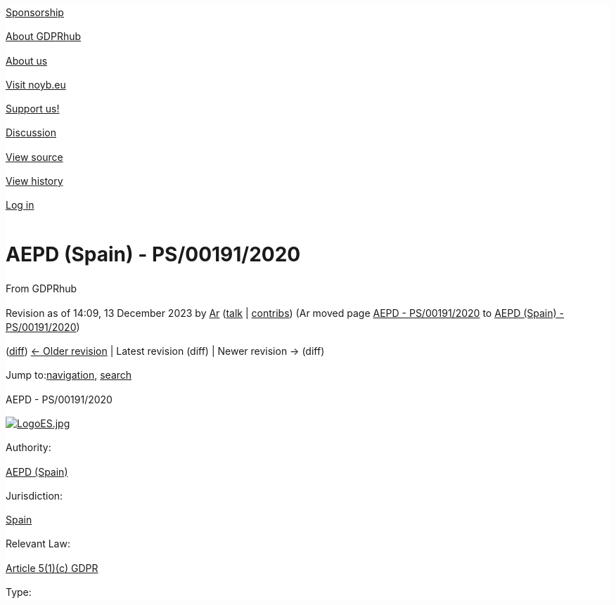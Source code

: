 [Sponsorship](/index.php?title=GDPRhub_Sponsorship)

[About GDPRhub](#)

[About us](/index.php?title=About_GDPRhub)

[Visit noyb.eu](https://www.noyb.eu)

[Support us!](https://www.noyb.eu/support)

[](# "Page tools")

[Discussion](/index.php?title=Talk:AEPD_\(Spain\)_-_PS/00191/2020&action=edit&redlink=1 "Discussion about the content page (page does not exist) [t]")

[View source](/index.php?title=AEPD_\(Spain\)_-_PS/00191/2020&action=edit "This page is protected.
You can view its source [e]")

[View history](/index.php?title=AEPD_\(Spain\)_-_PS/00191/2020&action=history "Past revisions of this page [h]")

[](# "You are not logged in.")

[Log in](/index.php?title=Special:UserLogin&returnto=AEPD+%28Spain%29+-+PS%2F00191%2F2020&returntoquery=oldid%3D38231 "You are encouraged to log in; however, it is not mandatory [o]")

# AEPD (Spain) - PS/00191/2020

From GDPRhub

Revision as of 14:09, 13 December 2023 by [Ar](/index.php?title=User:Ar&action=edit&redlink=1 "User:Ar (page does not exist)") ([talk](/index.php?title=User_talk:Ar&action=edit&redlink=1 "User talk:Ar (page does not exist)") | [contribs](/index.php?title=Special:Contributions/Ar "Special:Contributions/Ar")) (Ar moved page [AEPD - PS/00191/2020](/index.php?title=AEPD_-_PS/00191/2020 "AEPD - PS/00191/2020") to [AEPD (Spain) - PS/00191/2020](/index.php?title=AEPD_\(Spain\)_-_PS/00191/2020 "AEPD (Spain) - PS/00191/2020"))

([diff](/index.php?title=AEPD_\(Spain\)_-_PS/00191/2020&diff=prev&oldid=38231 "AEPD (Spain) - PS/00191/2020")) [← Older revision](/index.php?title=AEPD_\(Spain\)_-_PS/00191/2020&direction=prev&oldid=38231 "AEPD (Spain) - PS/00191/2020") | Latest revision (diff) | Newer revision → (diff)

Jump to:[navigation](#mw-navigation), [search](#p-search)

AEPD - PS/00191/2020

[![LogoES.jpg](/images/thumb/5/59/LogoES.jpg/250px-LogoES.jpg)](/index.php?title=File:LogoES.jpg)

Authority:

[AEPD (Spain)](/index.php?title=AEPD_\(Spain\) "AEPD (Spain)")

Jurisdiction:

[Spain](/index.php?title=Category:Spain "Category:Spain")

Relevant Law:

[Article 5(1)(c) GDPR](/index.php?title=Article_5_GDPR#1c "Article 5 GDPR")

Type:
